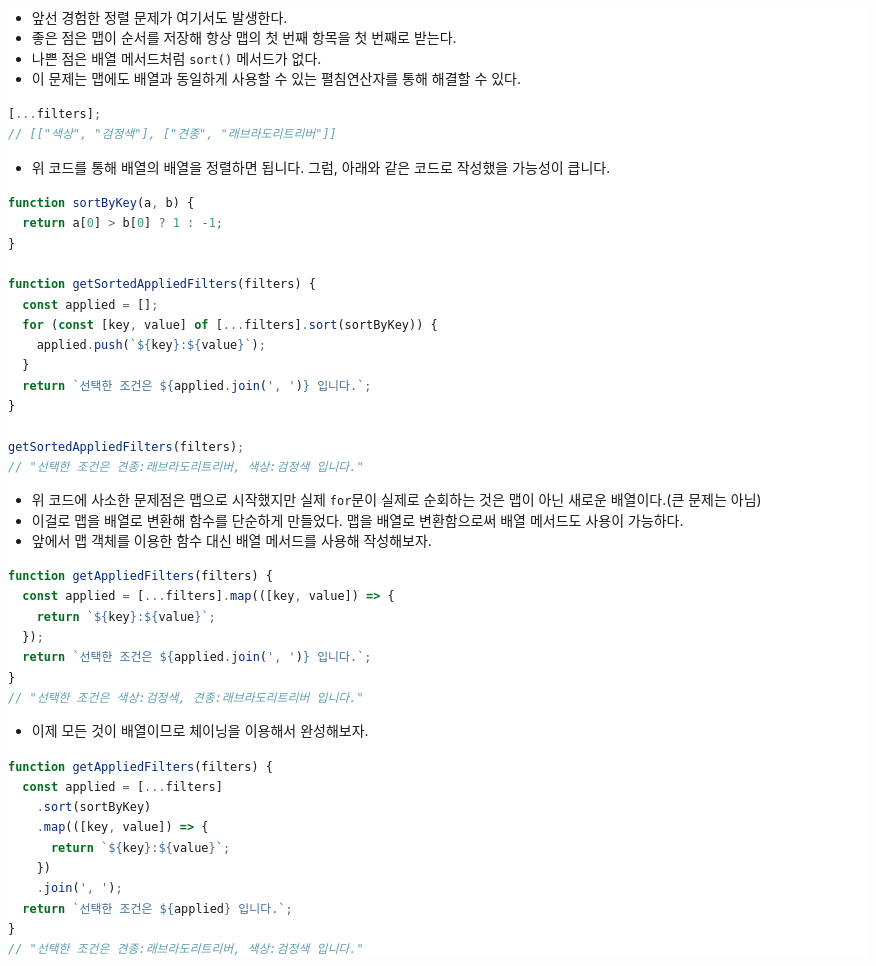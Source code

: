 - 앞선 경험한 정렬 문제가 여기서도 발생한다.
- 좋은 점은 맵이 순서를 저장해 항상 맵의 첫 번째 항목을 첫 번째로 받는다.
- 나쁜 점은 배열 메서드처럼 `sort()` 메서드가 없다.
- 이 문제는 맵에도 배열과 동일하게 사용할 수 있는 펼침연산자를 통해 해결할 수 있다.

``` javascript
[...filters];
// [["색상", "검정색"], ["견종", "래브라도리트리버"]]
```

- 위 코드를 통해 배열의 배열을 정렬하면 됩니다. 그럼, 아래와 같은 코드로 작성했을 가능성이 큽니다.

``` javascript
function sortByKey(a, b) {
  return a[0] > b[0] ? 1 : -1;
}

function getSortedAppliedFilters(filters) {
  const applied = [];
  for (const [key, value] of [...filters].sort(sortByKey)) {
    applied.push(`${key}:${value}`);
  }
  return `선택한 조건은 ${applied.join(', ')} 입니다.`;
}

getSortedAppliedFilters(filters);
// "선택한 조건은 견종:래브라도리트리버, 색상:검정색 입니다."
``` 

- 위 코드에 사소한 문제점은 맵으로 시작했지만 실제 `for`문이 실제로 순회하는 것은 맵이 아닌 새로운 배열이다.(큰 문제는 아님)
- 이걸로 맵을 배열로 변환해 함수를 단순하게 만들었다. 맵을 배열로 변환함으로써 배열 메서드도 사용이 가능하다.
- 앞에서 맵 객체를 이용한 함수 대신 배열 메서드를 사용해 작성해보자.

``` javascript
function getAppliedFilters(filters) {
  const applied = [...filters].map(([key, value]) => {
    return `${key}:${value}`;
  });
  return `선택한 조건은 ${applied.join(', ')} 입니다.`;
}
// "선택한 조건은 색상:검정색, 견종:래브라도리트리버 입니다."
``` 

- 이제 모든 것이 배열이므로 체이닝을 이용해서 완성해보자.

``` javascript
function getAppliedFilters(filters) {
  const applied = [...filters]
    .sort(sortByKey)
    .map(([key, value]) => {
      return `${key}:${value}`;
    })
    .join(', ');
  return `선택한 조건은 ${applied} 입니다.`;
}
// "선택한 조건은 견종:래브라도리트리버, 색상:검정색 입니다."
```
